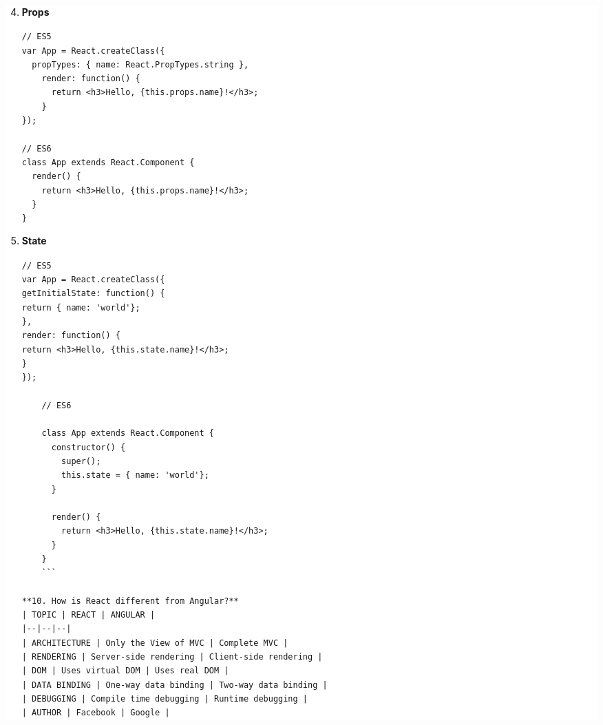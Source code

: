 4.  **Props**

    ```JS
    // ES5
    var App = React.createClass({
      propTypes: { name: React.PropTypes.string },
        render: function() {
          return <h3>Hello, {this.props.name}!</h3>;
        }
    });

    // ES6
    class App extends React.Component {
      render() {
        return <h3>Hello, {this.props.name}!</h3>;
      }
    }
    ```

5.  **State**
    ```JS
    // ES5
    var App = React.createClass({
    getInitialState: function() {
    return { name: 'world'};
    },
    render: function() {
    return <h3>Hello, {this.state.name}!</h3>;
    }
    });

        // ES6

        class App extends React.Component {
          constructor() {
            super();
            this.state = { name: 'world'};
          }

          render() {
            return <h3>Hello, {this.state.name}!</h3>;
          }
        }
        ```

    **10. How is React different from Angular?**
    | TOPIC | REACT | ANGULAR |
    |--|--|--|
    | ARCHITECTURE | Only the View of MVC | Complete MVC |
    | RENDERING | Server-side rendering | Client-side rendering |
    | DOM | Uses virtual DOM | Uses real DOM |
    | DATA BINDING | One-way data binding | Two-way data binding |
    | DEBUGGING | Compile time debugging | Runtime debugging |
    | AUTHOR | Facebook | Google |
